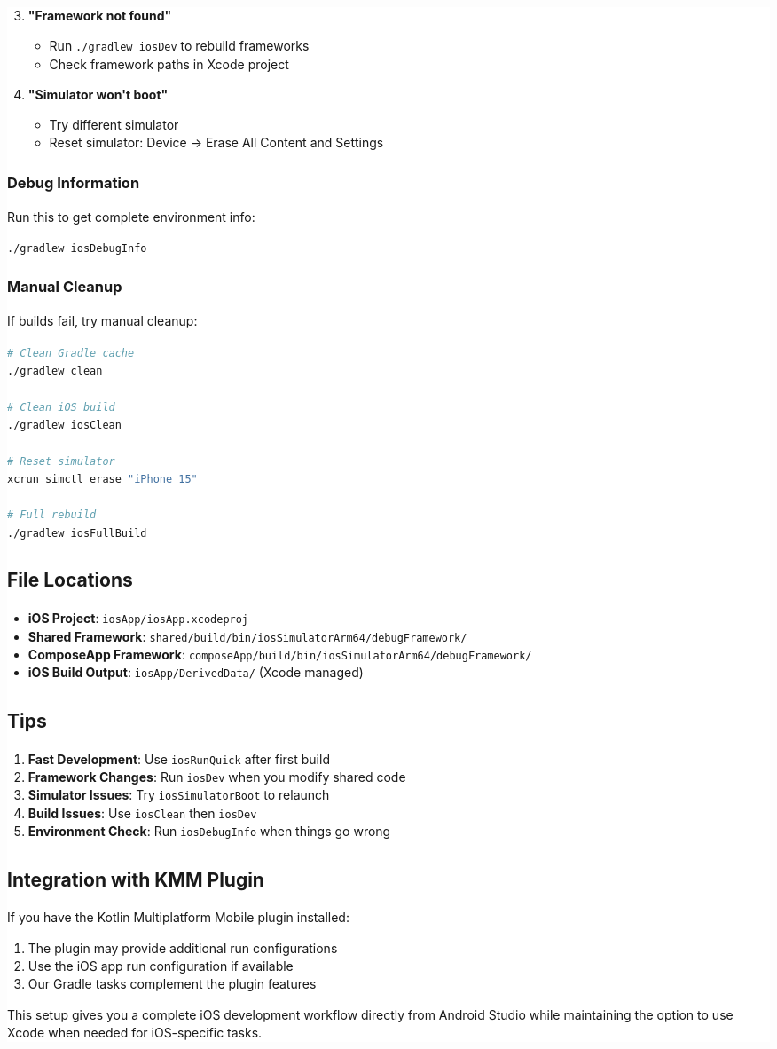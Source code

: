 3. **"Framework not found"**
   - Run `./gradlew iosDev` to rebuild frameworks
   - Check framework paths in Xcode project

4. **"Simulator won't boot"**
   - Try different simulator
   - Reset simulator: Device → Erase All Content and Settings

### Debug Information

Run this to get complete environment info:
```bash
./gradlew iosDebugInfo
```

### Manual Cleanup

If builds fail, try manual cleanup:
```bash
# Clean Gradle cache
./gradlew clean

# Clean iOS build
./gradlew iosClean

# Reset simulator
xcrun simctl erase "iPhone 15"

# Full rebuild
./gradlew iosFullBuild
```

## File Locations

- **iOS Project**: `iosApp/iosApp.xcodeproj`
- **Shared Framework**: `shared/build/bin/iosSimulatorArm64/debugFramework/`
- **ComposeApp Framework**: `composeApp/build/bin/iosSimulatorArm64/debugFramework/`
- **iOS Build Output**: `iosApp/DerivedData/` (Xcode managed)

## Tips

1. **Fast Development**: Use `iosRunQuick` after first build
2. **Framework Changes**: Run `iosDev` when you modify shared code
3. **Simulator Issues**: Try `iosSimulatorBoot` to relaunch
4. **Build Issues**: Use `iosClean` then `iosDev`
5. **Environment Check**: Run `iosDebugInfo` when things go wrong

## Integration with KMM Plugin

If you have the Kotlin Multiplatform Mobile plugin installed:

1. The plugin may provide additional run configurations
2. Use the iOS app run configuration if available
3. Our Gradle tasks complement the plugin features

This setup gives you a complete iOS development workflow directly from Android Studio while maintaining the option to use Xcode when needed for iOS-specific tasks.